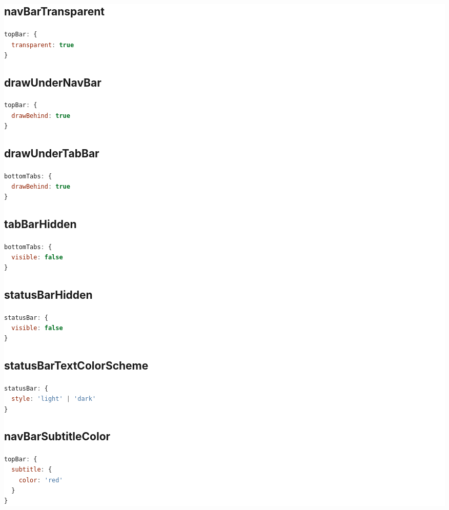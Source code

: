 ## navBarTransparent
```js
topBar: {
  transparent: true
}  
```

## drawUnderNavBar
```js
topBar: {
  drawBehind: true
}  
```

## drawUnderTabBar
```js
bottomTabs: {
  drawBehind: true
}  
```

## tabBarHidden
```js
bottomTabs: {
  visible: false
}  
```

## statusBarHidden
```js
statusBar: {
  visible: false
}  
```

## statusBarTextColorScheme
```js
statusBar: {
  style: 'light' | 'dark'
}
```

## navBarSubtitleColor
```js
topBar: {
  subtitle: {
    color: 'red'
  }
}
```
